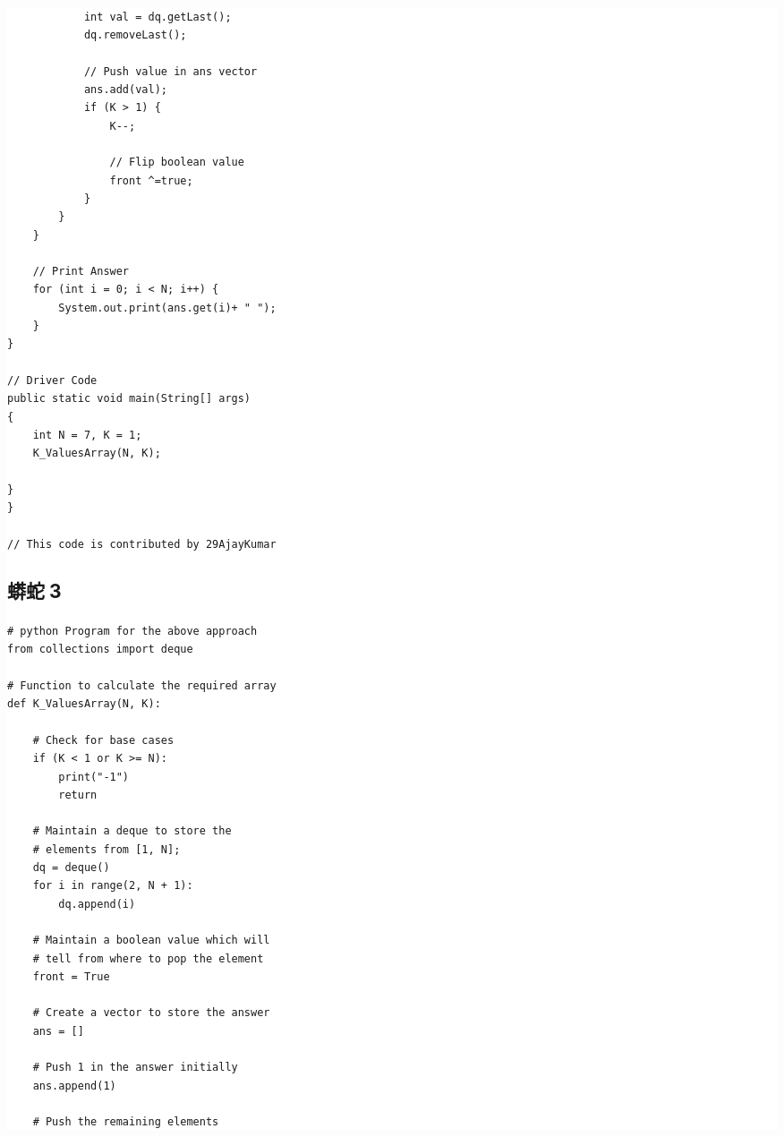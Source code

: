 ```
            int val = dq.getLast();
            dq.removeLast();

            // Push value in ans vector
            ans.add(val);
            if (K > 1) {
                K--;

                // Flip boolean value
                front ^=true;
            }
        }
    }

    // Print Answer
    for (int i = 0; i < N; i++) {
        System.out.print(ans.get(i)+ " ");
    }
}

// Driver Code
public static void main(String[] args)
{
    int N = 7, K = 1;
    K_ValuesArray(N, K);

}
}

// This code is contributed by 29AjayKumar
```

## 蟒蛇 3

```
# python Program for the above approach
from collections import deque

# Function to calculate the required array
def K_ValuesArray(N, K):

    # Check for base cases
    if (K < 1 or K >= N):
        print("-1")
        return

    # Maintain a deque to store the
    # elements from [1, N];
    dq = deque()
    for i in range(2, N + 1):
        dq.append(i)

    # Maintain a boolean value which will
    # tell from where to pop the element
    front = True

    # Create a vector to store the answer
    ans = []

    # Push 1 in the answer initially
    ans.append(1)

    # Push the remaining elements
```